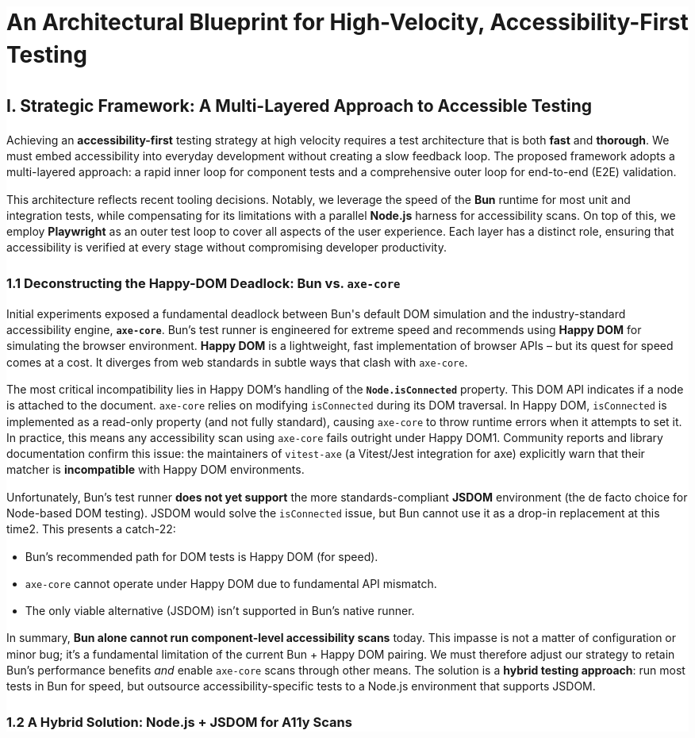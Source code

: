 # An Architectural Blueprint for High-Velocity, Accessibility-First Testing

## I. Strategic Framework: A Multi-Layered Approach to Accessible Testing

Achieving an **accessibility-first** testing strategy at high velocity requires a test architecture that is both **fast** and **thorough**. We must embed accessibility into everyday development without creating a slow feedback loop. The proposed framework adopts a multi-layered approach: a rapid inner loop for component tests and a comprehensive outer loop for end-to-end (E2E) validation.

This architecture reflects recent tooling decisions. Notably, we leverage the speed of the **Bun** runtime for most unit and integration tests, while compensating for its limitations with a parallel **Node.js** harness for accessibility scans. On top of this, we employ **Playwright** as an outer test loop to cover all aspects of the user experience. Each layer has a distinct role, ensuring that accessibility is verified at every stage without compromising developer productivity.

### 1.1 Deconstructing the Happy-DOM Deadlock: Bun vs. `axe-core`

Initial experiments exposed a fundamental deadlock between Bun's default DOM simulation and the industry-standard accessibility engine, **`axe-core`**. Bun’s test runner is engineered for extreme speed and recommends using **Happy DOM** for simulating the browser environment. **Happy DOM** is a lightweight, fast implementation of browser APIs – but its quest for speed comes at a cost. It diverges from web standards in subtle ways that clash with `axe-core`.

The most critical incompatibility lies in Happy DOM’s handling of the **`Node.isConnected`** property. This DOM API indicates if a node is attached to the document. `axe-core` relies on modifying `isConnected` during its DOM traversal. In Happy DOM, `isConnected` is implemented as a read-only property (and not fully standard), causing `axe-core` to throw runtime errors when it attempts to set it. In practice, this means any accessibility scan using `axe-core` fails outright under Happy DOM1. Community reports and library documentation confirm this issue: the maintainers of `vitest-axe` (a Vitest/Jest integration for axe) explicitly warn that their matcher is **incompatible** with Happy DOM environments.

Unfortunately, Bun’s test runner **does not yet support** the more standards-compliant **JSDOM** environment (the de facto choice for Node-based DOM testing). JSDOM would solve the `isConnected` issue, but Bun cannot use it as a drop-in replacement at this time2. This presents a catch-22:

- Bun’s recommended path for DOM tests is Happy DOM (for speed).

- `axe-core` cannot operate under Happy DOM due to fundamental API mismatch.

- The only viable alternative (JSDOM) isn’t supported in Bun’s native runner.

In summary, **Bun alone cannot run component-level accessibility scans** today. This impasse is not a matter of configuration or minor bug; it’s a fundamental limitation of the current Bun + Happy DOM pairing. We must therefore adjust our strategy to retain Bun’s performance benefits *and* enable `axe-core` scans through other means. The solution is a **hybrid testing approach**: run most tests in Bun for speed, but outsource accessibility-specific tests to a Node.js environment that supports JSDOM.

### 1.2 A Hybrid Solution: Node.js + JSDOM for A11y Scans
